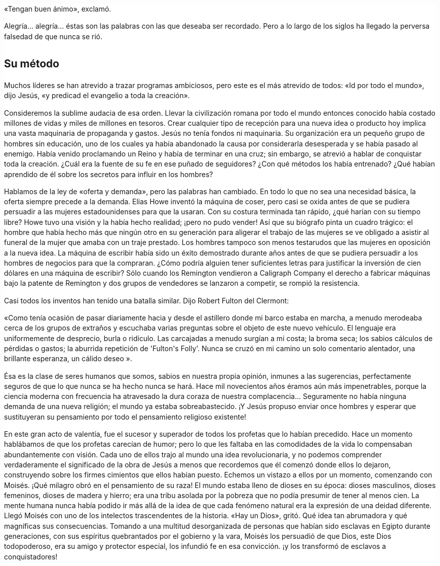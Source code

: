 «Tengan buen ánimo», exclamó.

Alegría... alegría... éstas son las palabras con las que deseaba ser recordado. Pero a lo largo de los siglos ha llegado la perversa falsedad de que nunca se rió.

## Su método

Muchos líderes se han atrevido a trazar programas ambiciosos, pero este es el más atrevido de todos: «Id por todo el mundo», dijo Jesús, «y predicad el evangelio a toda la creación».

Consideremos la sublime audacia de esa orden. Llevar la civilización romana por todo el mundo entonces conocido había costado millones de vidas y miles de millones en tesoros. Crear cualquier tipo de recepción para una nueva idea o producto hoy implica una vasta maquinaria de propaganda y gastos. Jesús no tenía fondos ni maquinaria. Su organización era un pequeño grupo de hombres sin educación, uno de los cuales ya había abandonado la causa por considerarla desesperada y se había pasado al enemigo. Había venido proclamando un Reino y había de terminar en una cruz; sin embargo, se atrevió a hablar de conquistar toda la creación. ¿Cuál era la fuente de su fe en ese puñado de seguidores? ¿Con qué métodos los había entrenado? ¿Qué habían aprendido de él sobre los secretos para influir en los hombres?

Hablamos de la ley de «oferta y demanda», pero las palabras han cambiado. En todo lo que no sea una necesidad básica, la oferta siempre precede a la demanda. Elias Howe inventó la máquina de coser, pero casi se oxida antes de que se pudiera persuadir a las mujeres estadounidenses para que la usaran. Con su costura terminada tan rápido, ¿qué harían con su tiempo libre? Howe tuvo una visión y la había hecho realidad; ¡pero no pudo vender! Así que su biógrafo pinta un cuadro trágico: el hombre que había hecho más que ningún otro en su generación para aligerar el trabajo de las mujeres se ve obligado a asistir al funeral de la mujer que amaba con un traje prestado. Los hombres tampoco son menos testarudos que las mujeres en oposición a la nueva idea. La máquina de escribir había sido un éxito demostrado durante años antes de que se pudiera persuadir a los hombres de negocios para que la compraran. ¿Cómo podría alguien tener suficientes letras para justificar la inversión de cien dólares en una máquina de escribir? Sólo cuando los Remington vendieron a Caligraph Company el derecho a fabricar máquinas bajo la patente de Remington y dos grupos de vendedores se lanzaron a competir, se rompió la resistencia.

Casi todos los inventos han tenido una batalla similar. Dijo Robert Fulton del Clermont:

«Como tenía ocasión de pasar diariamente hacia y desde el astillero donde mi barco estaba en marcha, a menudo merodeaba cerca de los grupos de extraños y escuchaba varias preguntas sobre el objeto de este nuevo vehículo. El lenguaje era uniformemente de desprecio, burla o ridículo. Las carcajadas a menudo surgían a mi costa; la broma seca; los sabios cálculos de pérdidas o gastos; la aburrida repetición de 'Fulton's Folly'. Nunca se cruzó en mi camino un solo comentario alentador, una brillante esperanza, un cálido deseo ».

Ésa es la clase de seres humanos que somos, sabios en nuestra propia opinión, inmunes a las sugerencias, perfectamente seguros de que lo que nunca se ha hecho nunca se hará. Hace mil novecientos años éramos aún más impenetrables, porque la ciencia moderna con frecuencia ha atravesado la dura coraza de nuestra complacencia... Seguramente no había ninguna demanda de una nueva religión; el mundo ya estaba sobreabastecido. ¡Y Jesús propuso enviar once hombres y esperar que sustituyeran su pensamiento por todo el pensamiento religioso existente!

En este gran acto de valentía, fue el sucesor y superador de todos los profetas que lo habían precedido. Hace un momento hablábamos de que los profetas carecían de humor; pero lo que les faltaba en las comodidades de la vida lo compensaban abundantemente con visión. Cada uno de ellos trajo al mundo una idea revolucionaria, y no podemos comprender verdaderamente el significado de la obra de Jesús a menos que recordemos que él comenzó donde ellos lo dejaron, construyendo sobre los firmes cimientos que ellos habían puesto. Echemos un vistazo a ellos por un momento, comenzando con Moisés. ¡Qué milagro obró en el pensamiento de su raza! El mundo estaba lleno de dioses en su época: dioses masculinos, dioses femeninos, dioses de madera y hierro; era una tribu asolada por la pobreza que no podía presumir de tener al menos cien. La mente humana nunca había podido ir más allá de la idea de que cada fenómeno natural era la expresión de una deidad diferente. Llegó Moisés con uno de los intelectos trascendentes de la historia. «Hay un Dios», gritó. Qué idea tan abrumadora y qué magníficas sus consecuencias. Tomando a una multitud desorganizada de personas que habían sido esclavas en Egipto durante generaciones, con sus espíritus quebrantados por el gobierno y la vara, Moisés los persuadió de que Dios, este Dios todopoderoso, era su amigo y protector especial, los infundió fe en esa convicción. ¡y los transformó de esclavos a conquistadores!
